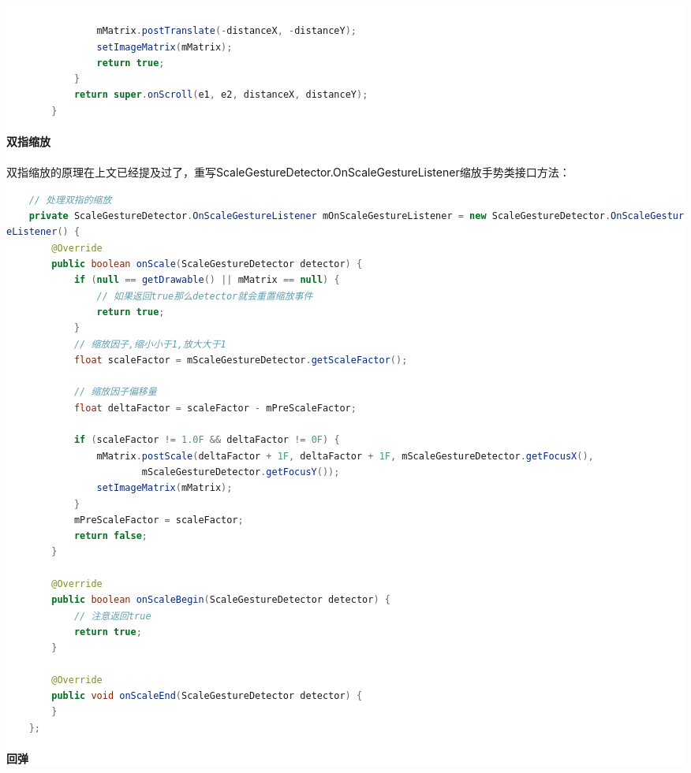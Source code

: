 ```java

                mMatrix.postTranslate(-distanceX, -distanceY);
                setImageMatrix(mMatrix);
                return true;
            }
            return super.onScroll(e1, e2, distanceX, distanceY);
        }
```

#### []()双指缩放

双指缩放的原理在上文已经提及过了，重写ScaleGestureDetector.OnScaleGestureListener缩放手势类接口方法：

```java
    // 处理双指的缩放
    private ScaleGestureDetector.OnScaleGestureListener mOnScaleGestureListener = new ScaleGestureDetector.OnScaleGestureListener() {
        @Override
        public boolean onScale(ScaleGestureDetector detector) {
            if (null == getDrawable() || mMatrix == null) {
                // 如果返回true那么detector就会重置缩放事件
                return true;
            }
            // 缩放因子,缩小小于1,放大大于1
            float scaleFactor = mScaleGestureDetector.getScaleFactor();

            // 缩放因子偏移量
            float deltaFactor = scaleFactor - mPreScaleFactor;

            if (scaleFactor != 1.0F && deltaFactor != 0F) {
                mMatrix.postScale(deltaFactor + 1F, deltaFactor + 1F, mScaleGestureDetector.getFocusX(),
                        mScaleGestureDetector.getFocusY());
                setImageMatrix(mMatrix);
            }
            mPreScaleFactor = scaleFactor;
            return false;
        }

        @Override
        public boolean onScaleBegin(ScaleGestureDetector detector) {
            // 注意返回true
            return true;
        }

        @Override
        public void onScaleEnd(ScaleGestureDetector detector) {
        }
    };
```

#### []()回弹

